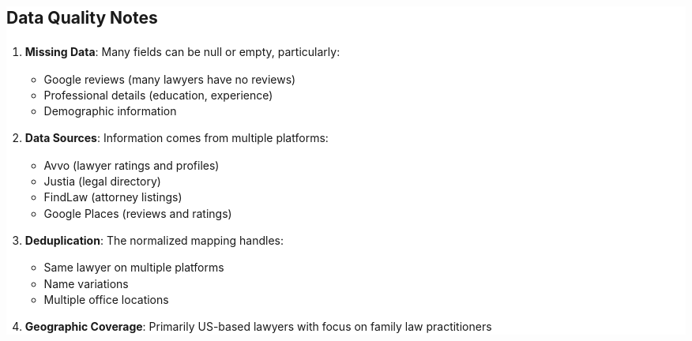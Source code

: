 
## Data Quality Notes

1. **Missing Data**: Many fields can be null or empty, particularly:
   - Google reviews (many lawyers have no reviews)
   - Professional details (education, experience)
   - Demographic information

2. **Data Sources**: Information comes from multiple platforms:
   - Avvo (lawyer ratings and profiles)
   - Justia (legal directory)
   - FindLaw (attorney listings)
   - Google Places (reviews and ratings)

3. **Deduplication**: The normalized mapping handles:
   - Same lawyer on multiple platforms
   - Name variations
   - Multiple office locations

4. **Geographic Coverage**: Primarily US-based lawyers with focus on family law practitioners
